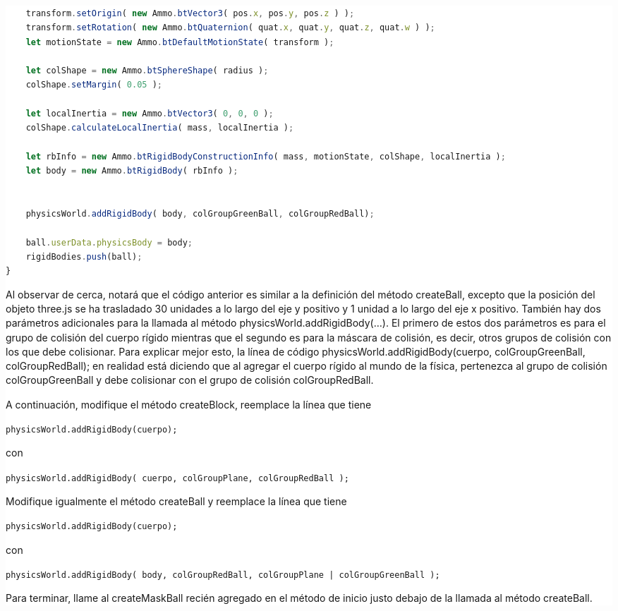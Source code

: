 ```JavaScript
    transform.setOrigin( new Ammo.btVector3( pos.x, pos.y, pos.z ) );
    transform.setRotation( new Ammo.btQuaternion( quat.x, quat.y, quat.z, quat.w ) );
    let motionState = new Ammo.btDefaultMotionState( transform );

    let colShape = new Ammo.btSphereShape( radius );
    colShape.setMargin( 0.05 );

    let localInertia = new Ammo.btVector3( 0, 0, 0 );
    colShape.calculateLocalInertia( mass, localInertia );

    let rbInfo = new Ammo.btRigidBodyConstructionInfo( mass, motionState, colShape, localInertia );
    let body = new Ammo.btRigidBody( rbInfo );


    physicsWorld.addRigidBody( body, colGroupGreenBall, colGroupRedBall);
    
    ball.userData.physicsBody = body;
    rigidBodies.push(ball);
}
```

Al observar de cerca, notará que el código anterior es similar a la definición del método createBall, excepto que la posición del objeto three.js se ha trasladado 30 unidades a lo largo del eje y positivo y 1 unidad a lo largo del eje x positivo. También hay dos parámetros adicionales para la llamada al método physicsWorld.addRigidBody(…). El primero de estos dos parámetros es para el grupo de colisión del cuerpo rígido mientras que el segundo es para la máscara de colisión, es decir, otros grupos de colisión con los que debe colisionar. Para explicar mejor esto, la línea de código
physicsWorld.addRigidBody(cuerpo, colGroupGreenBall, colGroupRedBall);
en realidad está diciendo que al agregar el cuerpo rígido al mundo de la física, pertenezca al grupo de colisión colGroupGreenBall y debe colisionar con el grupo de colisión colGroupRedBall.

A continuación, modifique el método createBlock, reemplace la línea que tiene

```
physicsWorld.addRigidBody(cuerpo);
```

con

```
physicsWorld.addRigidBody( cuerpo, colGroupPlane, colGroupRedBall );
```

Modifique igualmente el método createBall y reemplace la línea que tiene

```
physicsWorld.addRigidBody(cuerpo);
```

con

```
physicsWorld.addRigidBody( body, colGroupRedBall, colGroupPlane | colGroupGreenBall );
```

Para terminar, llame al createMaskBall recién agregado en el método de inicio justo debajo de la llamada al método createBall.
